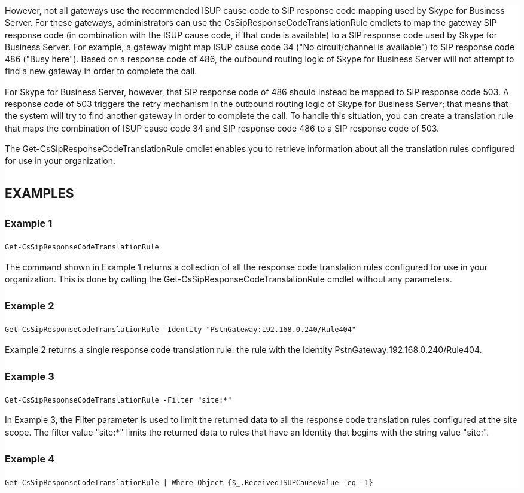 However, not all gateways use the recommended ISUP cause code to SIP response code mapping used by Skype for Business Server.
For these gateways, administrators can use the CsSipResponseCodeTranslationRule cmdlets to map the gateway SIP response code (in combination with the ISUP cause code, if that code is available) to a SIP response code used by Skype for Business Server.
For example, a gateway might map ISUP cause code 34 ("No circuit/channel is available") to SIP response code 486 ("Busy here").
Based on a response code of 486, the outbound routing logic of Skype for Business Server will not attempt to find a new gateway in order to complete the call.

For Skype for Business Server, however, that SIP response code of 486 should instead be mapped to SIP response code 503.
A response code of 503 triggers the retry mechanism in the outbound routing logic of Skype for Business Server; that means that the system will try to find another gateway in order to complete the call.
To handle this situation, you can create a translation rule that maps the combination of ISUP cause code 34 and SIP response code 486 to a SIP response code of 503.

The Get-CsSipResponseCodeTranslationRule cmdlet enables you to retrieve information about all the translation rules configured for use in your organization.


## EXAMPLES

### Example 1
```
Get-CsSipResponseCodeTranslationRule
```

The command shown in Example 1 returns a collection of all the response code translation rules configured for use in your organization.
This is done by calling the Get-CsSipResponseCodeTranslationRule cmdlet without any parameters.

### Example 2
```
Get-CsSipResponseCodeTranslationRule -Identity "PstnGateway:192.168.0.240/Rule404"
```

Example 2 returns a single response code translation rule: the rule with the Identity PstnGateway:192.168.0.240/Rule404.

### Example 3
```
Get-CsSipResponseCodeTranslationRule -Filter "site:*"
```

In Example 3, the Filter parameter is used to limit the returned data to all the response code translation rules configured at the site scope.
The filter value "site:*" limits the returned data to rules that have an Identity that begins with the string value "site:".

### Example 4
```
Get-CsSipResponseCodeTranslationRule | Where-Object {$_.ReceivedISUPCauseValue -eq -1}
```

